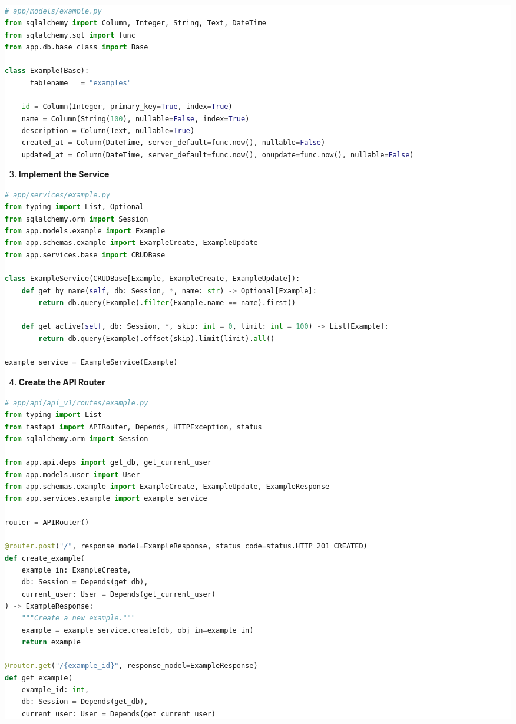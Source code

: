 ```python
# app/models/example.py
from sqlalchemy import Column, Integer, String, Text, DateTime
from sqlalchemy.sql import func
from app.db.base_class import Base

class Example(Base):
    __tablename__ = "examples"

    id = Column(Integer, primary_key=True, index=True)
    name = Column(String(100), nullable=False, index=True)
    description = Column(Text, nullable=True)
    created_at = Column(DateTime, server_default=func.now(), nullable=False)
    updated_at = Column(DateTime, server_default=func.now(), onupdate=func.now(), nullable=False)
```

3. **Implement the Service**

```python
# app/services/example.py
from typing import List, Optional
from sqlalchemy.orm import Session
from app.models.example import Example
from app.schemas.example import ExampleCreate, ExampleUpdate
from app.services.base import CRUDBase

class ExampleService(CRUDBase[Example, ExampleCreate, ExampleUpdate]):
    def get_by_name(self, db: Session, *, name: str) -> Optional[Example]:
        return db.query(Example).filter(Example.name == name).first()

    def get_active(self, db: Session, *, skip: int = 0, limit: int = 100) -> List[Example]:
        return db.query(Example).offset(skip).limit(limit).all()

example_service = ExampleService(Example)
```

4. **Create the API Router**

```python
# app/api/api_v1/routes/example.py
from typing import List
from fastapi import APIRouter, Depends, HTTPException, status
from sqlalchemy.orm import Session

from app.api.deps import get_db, get_current_user
from app.models.user import User
from app.schemas.example import ExampleCreate, ExampleUpdate, ExampleResponse
from app.services.example import example_service

router = APIRouter()

@router.post("/", response_model=ExampleResponse, status_code=status.HTTP_201_CREATED)
def create_example(
    example_in: ExampleCreate,
    db: Session = Depends(get_db),
    current_user: User = Depends(get_current_user)
) -> ExampleResponse:
    """Create a new example."""
    example = example_service.create(db, obj_in=example_in)
    return example

@router.get("/{example_id}", response_model=ExampleResponse)
def get_example(
    example_id: int,
    db: Session = Depends(get_db),
    current_user: User = Depends(get_current_user)
```